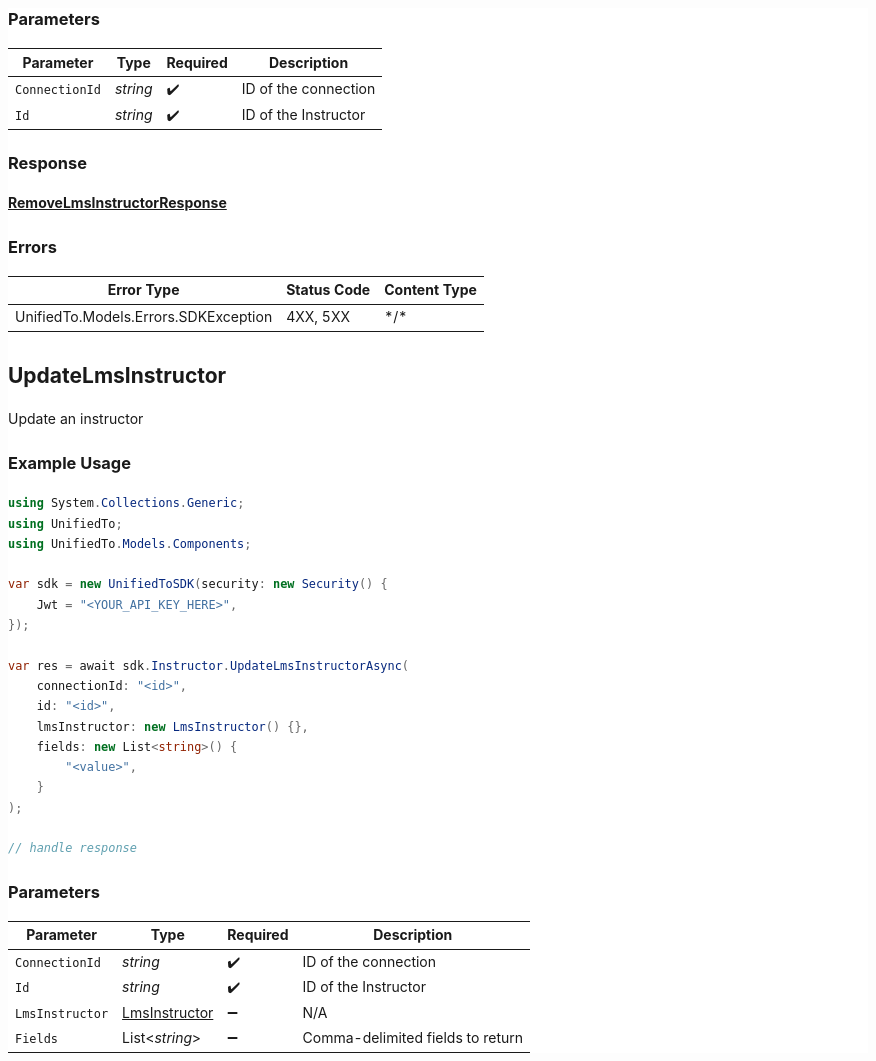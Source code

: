 ### Parameters

| Parameter            | Type                 | Required             | Description          |
| -------------------- | -------------------- | -------------------- | -------------------- |
| `ConnectionId`       | *string*             | :heavy_check_mark:   | ID of the connection |
| `Id`                 | *string*             | :heavy_check_mark:   | ID of the Instructor |

### Response

**[RemoveLmsInstructorResponse](../../Models/Requests/RemoveLmsInstructorResponse.md)**

### Errors

| Error Type                           | Status Code                          | Content Type                         |
| ------------------------------------ | ------------------------------------ | ------------------------------------ |
| UnifiedTo.Models.Errors.SDKException | 4XX, 5XX                             | \*/\*                                |

## UpdateLmsInstructor

Update an instructor

### Example Usage

```csharp
using System.Collections.Generic;
using UnifiedTo;
using UnifiedTo.Models.Components;

var sdk = new UnifiedToSDK(security: new Security() {
    Jwt = "<YOUR_API_KEY_HERE>",
});

var res = await sdk.Instructor.UpdateLmsInstructorAsync(
    connectionId: "<id>",
    id: "<id>",
    lmsInstructor: new LmsInstructor() {},
    fields: new List<string>() {
        "<value>",
    }
);

// handle response
```

### Parameters

| Parameter                                                 | Type                                                      | Required                                                  | Description                                               |
| --------------------------------------------------------- | --------------------------------------------------------- | --------------------------------------------------------- | --------------------------------------------------------- |
| `ConnectionId`                                            | *string*                                                  | :heavy_check_mark:                                        | ID of the connection                                      |
| `Id`                                                      | *string*                                                  | :heavy_check_mark:                                        | ID of the Instructor                                      |
| `LmsInstructor`                                           | [LmsInstructor](../../Models/Components/LmsInstructor.md) | :heavy_minus_sign:                                        | N/A                                                       |
| `Fields`                                                  | List<*string*>                                            | :heavy_minus_sign:                                        | Comma-delimited fields to return                          |
